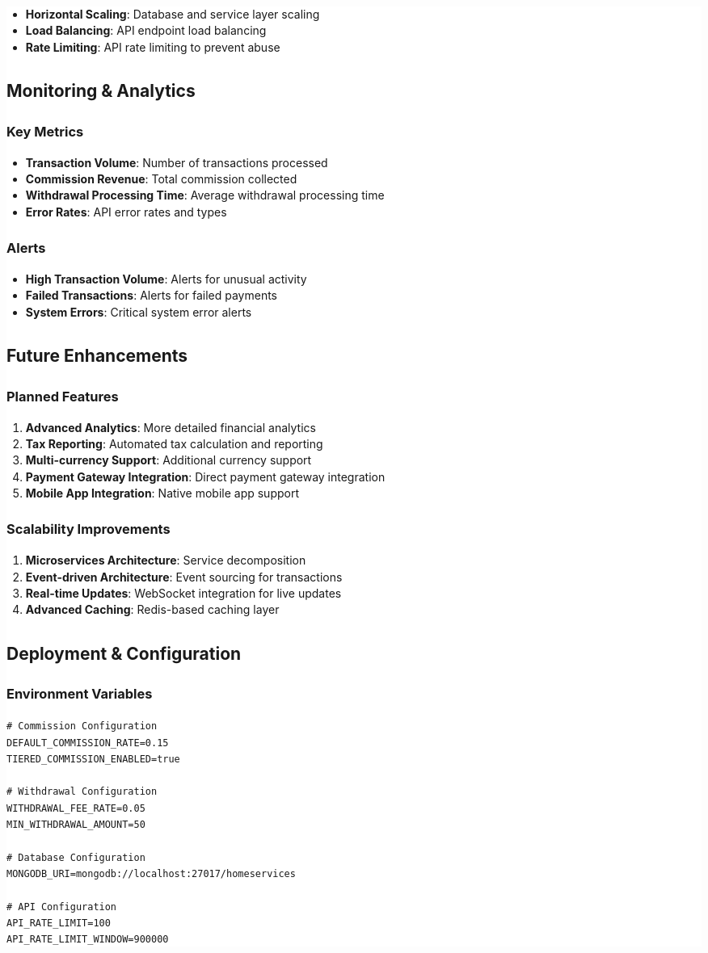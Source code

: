 - **Horizontal Scaling**: Database and service layer scaling
- **Load Balancing**: API endpoint load balancing
- **Rate Limiting**: API rate limiting to prevent abuse

## Monitoring & Analytics

### Key Metrics

- **Transaction Volume**: Number of transactions processed
- **Commission Revenue**: Total commission collected
- **Withdrawal Processing Time**: Average withdrawal processing time
- **Error Rates**: API error rates and types

### Alerts

- **High Transaction Volume**: Alerts for unusual activity
- **Failed Transactions**: Alerts for failed payments
- **System Errors**: Critical system error alerts

## Future Enhancements

### Planned Features

1. **Advanced Analytics**: More detailed financial analytics
2. **Tax Reporting**: Automated tax calculation and reporting
3. **Multi-currency Support**: Additional currency support
4. **Payment Gateway Integration**: Direct payment gateway integration
5. **Mobile App Integration**: Native mobile app support

### Scalability Improvements

1. **Microservices Architecture**: Service decomposition
2. **Event-driven Architecture**: Event sourcing for transactions
3. **Real-time Updates**: WebSocket integration for live updates
4. **Advanced Caching**: Redis-based caching layer

## Deployment & Configuration

### Environment Variables

```env
# Commission Configuration
DEFAULT_COMMISSION_RATE=0.15
TIERED_COMMISSION_ENABLED=true

# Withdrawal Configuration
WITHDRAWAL_FEE_RATE=0.05
MIN_WITHDRAWAL_AMOUNT=50

# Database Configuration
MONGODB_URI=mongodb://localhost:27017/homeservices

# API Configuration
API_RATE_LIMIT=100
API_RATE_LIMIT_WINDOW=900000
```
